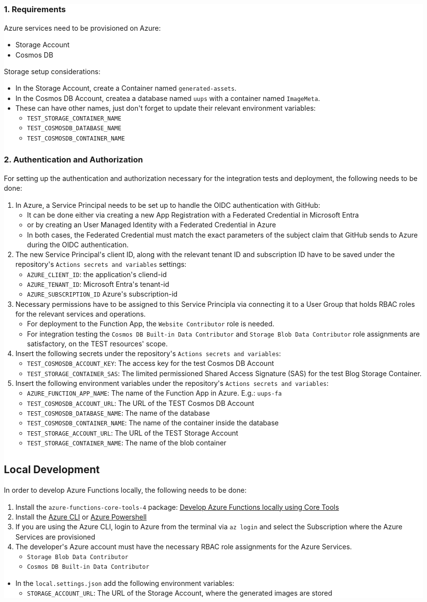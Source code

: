 ### 1. Requirements
Azure services need to be provisioned on Azure:
- Storage Account
- Cosmos DB

Storage setup considerations:
- In the Storage Account, create a Container named `generated-assets`.
- In the Cosmos DB Account, createa a database named `uups` with a container named `ImageMeta`.
- These can have other names, just don't forget to update their relevant environment variables:
    - `TEST_STORAGE_CONTAINER_NAME`
    - `TEST_COSMOSDB_DATABASE_NAME`
    - `TEST_COSMOSDB_CONTAINER_NAME`

### 2. Authentication and Authorization
For setting up the authentication and authorization necessary for the integration tests and deployment, the following needs to be done:
1. In Azure, a Service Principal needs to be set up to handle the OIDC authentication with GitHub:
    - It can be done either via creating a new App Registration with a Federated Credential in Microsoft Entra
    - or by creating an User Managed Identity with a Federated Credential in Azure
    - In both cases, the Federated Credential must match the exact parameters of the subject claim that GitHub sends to Azure during the OIDC authentication.
2. The new Service Principal's client ID, along with the relevant tenant ID and subscription ID have to be saved under the repository's `Actions secrets and variables` settings:
    - ``AZURE_CLIENT_ID``: the application's cliend-id
    - ``AZURE_TENANT_ID``: Microsoft Entra's tenant-id
    - ``AZURE_SUBSCRIPTION_ID`` Azure's subscription-id
3. Necessary permissions have to be assigned to this Service Principla via connecting it to a User Group that holds RBAC roles for the relevant services and operations.
    - For deployment to the Function App, the `Website Contributor` role is needed.
    - For integration testing the `Cosmos DB Built-in Data Contributor` and `Storage Blob Data Contributor` role assignments are satisfactory, on the TEST resources' scope.
4. Insert the following secrets under the repository's `Actions secrets and variables`:
    - `TEST_COSMOSDB_ACCOUNT_KEY`: The access key for the test Cosmos DB Account
    - `TEST_STORAGE_CONTAINER_SAS`: The limited permissioned Shared Access Signature (SAS) for the test Blog Storage Container.
5. Insert the following environment variables under the repository's `Actions secrets and variables`:
    - `AZURE_FUNCTION_APP_NAME`: The name of the Function App in Azure. E.g.: `uups-fa`
    - `TEST_COSMOSDB_ACCOUNT_URL`: The URL of the TEST Cosmos DB Account
    - `TEST_COSMOSDB_DATABASE_NAME`: The name of the database
    - `TEST_COSMOSDB_CONTAINER_NAME`: The name of the container inside the database
    - `TEST_STORAGE_ACCOUNT_URL`: The URL of the TEST Storage Account
    - `TEST_STORAGE_CONTAINER_NAME`: The name of the blob container

## Local Development
In order to develop Azure Functions locally, the following needs to be done:
1. Install the ``azure-functions-core-tools-4`` package: [Develop Azure Functions locally using Core Tools](https://learn.microsoft.com/en-us/azure/azure-functions/functions-run-local?tabs=linux%2Cisolated-process%2Cnode-v4%2Cpython-v2%2Chttp-trigger%2Ccontainer-apps&pivots=programming-language-python)
2. Install the [Azure CLI](https://learn.microsoft.com/en-us/cli/azure/install-azure-cli) or [Azure Powershell](https://learn.microsoft.com/en-us/powershell/azure/install-azure-powershell?view=azps-12.2.0)
3. If you are using the Azure CLI, login to Azure from the terminal via `az login` and select the Subscription where the Azure Services are provisioned
4. The developer's Azure account must have the necessary RBAC role assignments for the Azure Services.
    - `Storage Blob Data Contributor`
    - `Cosmos DB Built-in Data Contributor`
- In the ``local.settings.json`` add the following environment variables:
    - ``STORAGE_ACCOUNT_URL``: The URL of the Storage Account, where the generated images are stored